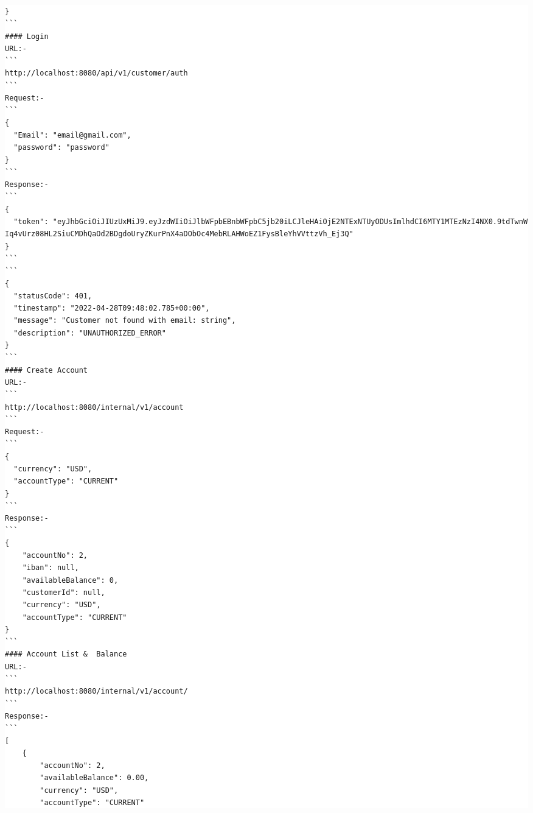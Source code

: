 ````
}
```
#### Login
URL:-
```
http://localhost:8080/api/v1/customer/auth
```
Request:-
```
{
  "Email": "email@gmail.com",
  "password": "password"
}
```
Response:-
```
{
  "token": "eyJhbGciOiJIUzUxMiJ9.eyJzdWIiOiJlbWFpbEBnbWFpbC5jb20iLCJleHAiOjE2NTExNTUyODUsImlhdCI6MTY1MTEzNzI4NX0.9tdTwnWIq4vUrz08HL2SiuCMDhQaOd2BDgdoUryZKurPnX4aDObOc4MebRLAHWoEZ1FysBleYhVVttzVh_Ej3Q"
}
```
```
{
  "statusCode": 401,
  "timestamp": "2022-04-28T09:48:02.785+00:00",
  "message": "Customer not found with email: string",
  "description": "UNAUTHORIZED_ERROR"
}
```
#### Create Account
URL:-
```
http://localhost:8080/internal/v1/account
```
Request:-
```
{
  "currency": "USD",
  "accountType": "CURRENT"
}
```
Response:-
```
{
    "accountNo": 2,
    "iban": null,
    "availableBalance": 0,
    "customerId": null,
    "currency": "USD",
    "accountType": "CURRENT"
}
```
#### Account List &  Balance
URL:-
```
http://localhost:8080/internal/v1/account/
```
Response:-
```
[
    {
        "accountNo": 2,
        "availableBalance": 0.00,
        "currency": "USD",
        "accountType": "CURRENT"
````